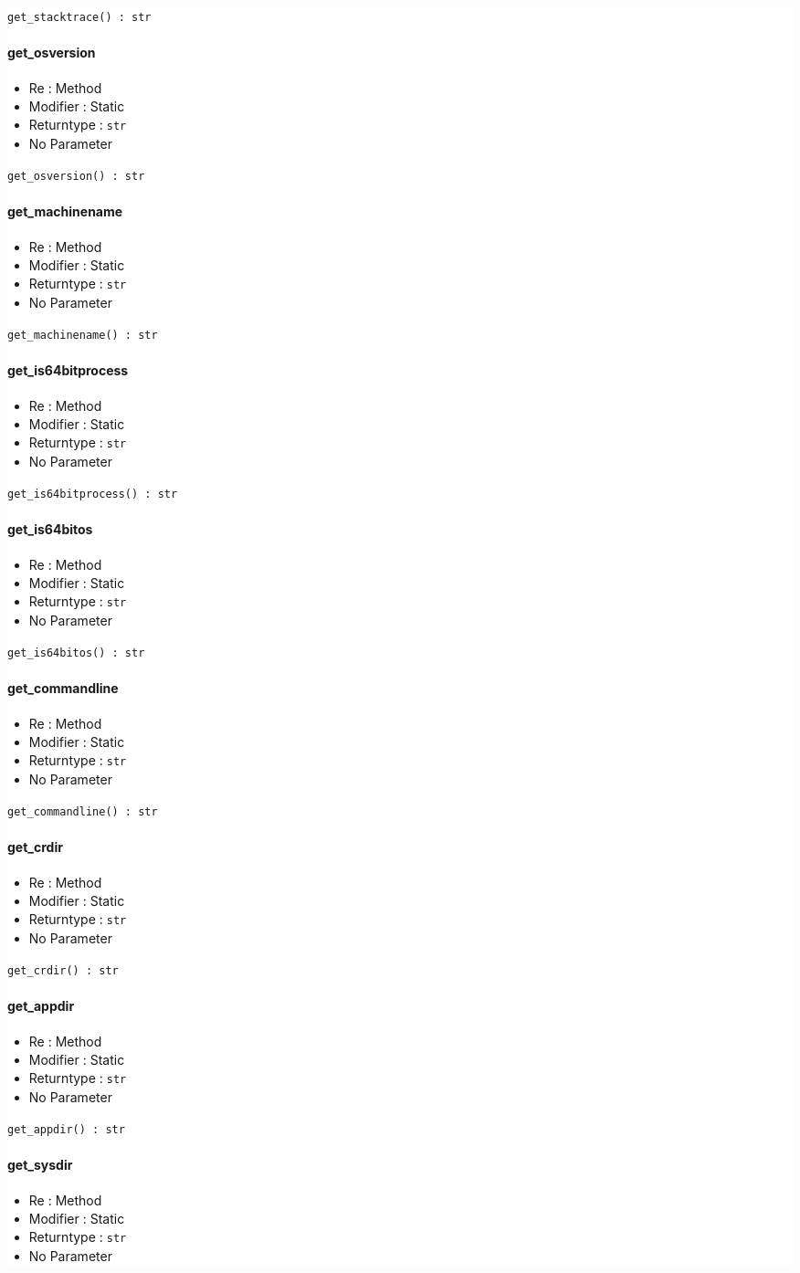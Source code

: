 ```f#
get_stacktrace() : str
```
#### get_osversion
- Re : Method
- Modifier : Static
- Returntype : `str`
- No Parameter
```f#
get_osversion() : str
```
#### get_machinename
- Re : Method
- Modifier : Static
- Returntype : `str`
- No Parameter
```f#
get_machinename() : str
```
#### get_is64bitprocess
- Re : Method
- Modifier : Static
- Returntype : `str`
- No Parameter
```f#
get_is64bitprocess() : str
```
#### get_is64bitos
- Re : Method
- Modifier : Static
- Returntype : `str`
- No Parameter
```f#
get_is64bitos() : str
```
#### get_commandline
- Re : Method
- Modifier : Static
- Returntype : `str`
- No Parameter
```f#
get_commandline() : str
```
#### get_crdir
- Re : Method
- Modifier : Static
- Returntype : `str`
- No Parameter
```f#
get_crdir() : str
```
#### get_appdir
- Re : Method
- Modifier : Static
- Returntype : `str`
- No Parameter
```f#
get_appdir() : str
```
#### get_sysdir
- Re : Method
- Modifier : Static
- Returntype : `str`
- No Parameter
